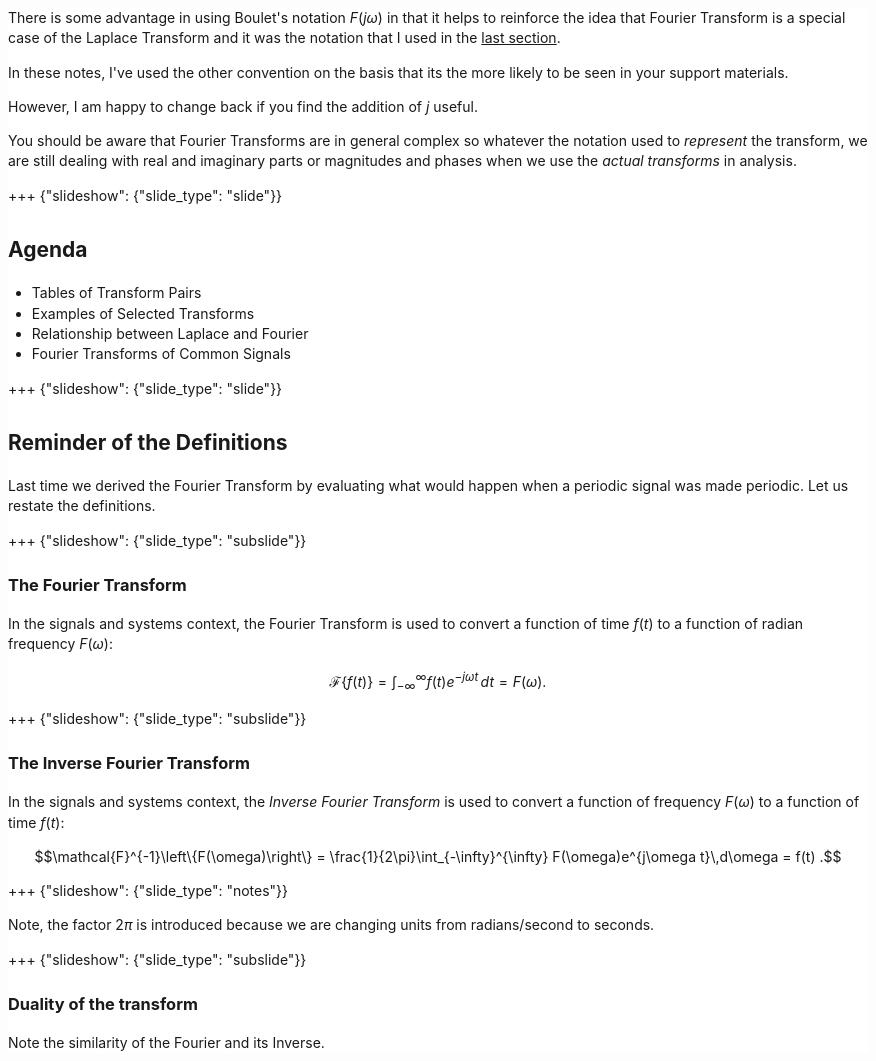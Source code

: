 There is some advantage in using Boulet's notation $F(j\omega)$ in that it helps to reinforce the idea that Fourier Transform is a special case of the Laplace Transform and it was the notation that I used in the [last section](../1/ft1).

In these notes, I've used the other convention on the basis that its the more likely to be seen in your support materials.

However, I am happy to change back if you find the addition of $j$ useful.

You should be aware that Fourier Transforms are in general complex so whatever the notation used to _represent_ the transform, we are still dealing with real and imaginary parts or magnitudes and phases when we use the _actual transforms_ in analysis.

+++ {"slideshow": {"slide_type": "slide"}}

## Agenda

- Tables of Transform Pairs
- Examples of Selected Transforms
- Relationship between Laplace and Fourier
- Fourier Transforms of Common Signals

+++ {"slideshow": {"slide_type": "slide"}}

## Reminder of the Definitions

Last time we derived the Fourier Transform by evaluating what would happen when a periodic signal was made periodic. Let us restate the definitions.

+++ {"slideshow": {"slide_type": "subslide"}}

### The Fourier Transform

In the signals and systems context, the Fourier Transform is used to convert a function of time $f(t)$ to a function of radian frequency $F(\omega)$:

$$\mathcal{F}\left\{f(t)\right\} = \int_{-\infty}^{\infty} f(t)e^{-j\omega t}\,dt = F(\omega).$$

+++ {"slideshow": {"slide_type": "subslide"}}

### The Inverse Fourier Transform

In the signals and systems context, the _Inverse Fourier Transform_ is used to convert a function of frequency $F(\omega)$ to a function of time $f(t)$:

$$\mathcal{F}^{-1}\left\{F(\omega)\right\} = \frac{1}{2\pi}\int_{-\infty}^{\infty} F(\omega)e^{j\omega t}\,d\omega = f(t) .$$

+++ {"slideshow": {"slide_type": "notes"}}

Note, the factor $2\pi$ is introduced because we are changing units from radians/second to seconds.

+++ {"slideshow": {"slide_type": "subslide"}}

### Duality of the transform

Note the similarity of the Fourier and its Inverse.
